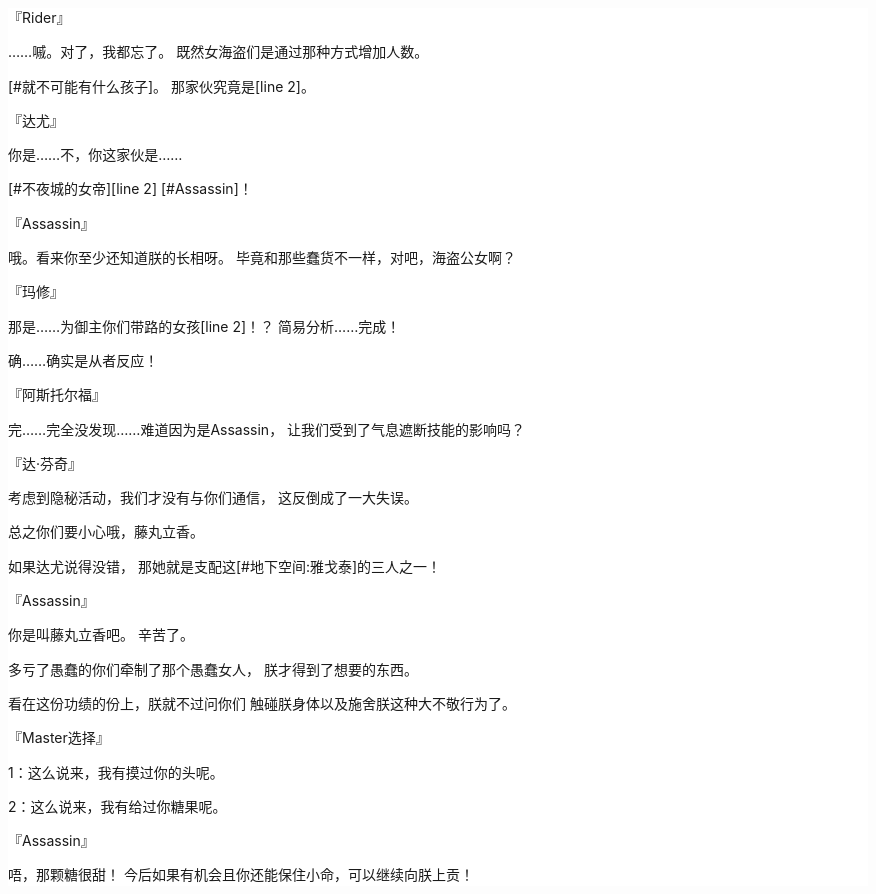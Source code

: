『Rider』

……嘁。对了，我都忘了。
既然女海盗们是通过那种方式增加人数。

[#就不可能有什么孩子]。
那家伙究竟是[line 2]。

『达尤』

你是……不，你这家伙是……

[#不夜城的女帝][line 2]
[#Assassin]！

『Assassin』

哦。看来你至少还知道朕的长相呀。
毕竟和那些蠢货不一样，对吧，海盗公女啊？

『玛修』

那是……为御主你们带路的女孩[line 2]！？
简易分析……完成！

确……确实是从者反应！

『阿斯托尔福』

完……完全没发现……难道因为是Assassin，
让我们受到了气息遮断技能的影响吗？

『达·芬奇』

考虑到隐秘活动，我们才没有与你们通信，
这反倒成了一大失误。

总之你们要小心哦，藤丸立香。

如果达尤说得没错，
那她就是支配这[#地下空间:雅戈泰]的三人之一！

『Assassin』

你是叫藤丸立香吧。
辛苦了。

多亏了愚蠢的你们牵制了那个愚蠢女人，
朕才得到了想要的东西。

看在这份功绩的份上，朕就不过问你们
触碰朕身体以及施舍朕这种大不敬行为了。

『Master选择』

1：这么说来，我有摸过你的头呢。

2：这么说来，我有给过你糖果呢。

『Assassin』

唔，那颗糖很甜！
今后如果有机会且你还能保住小命，可以继续向朕上贡！
